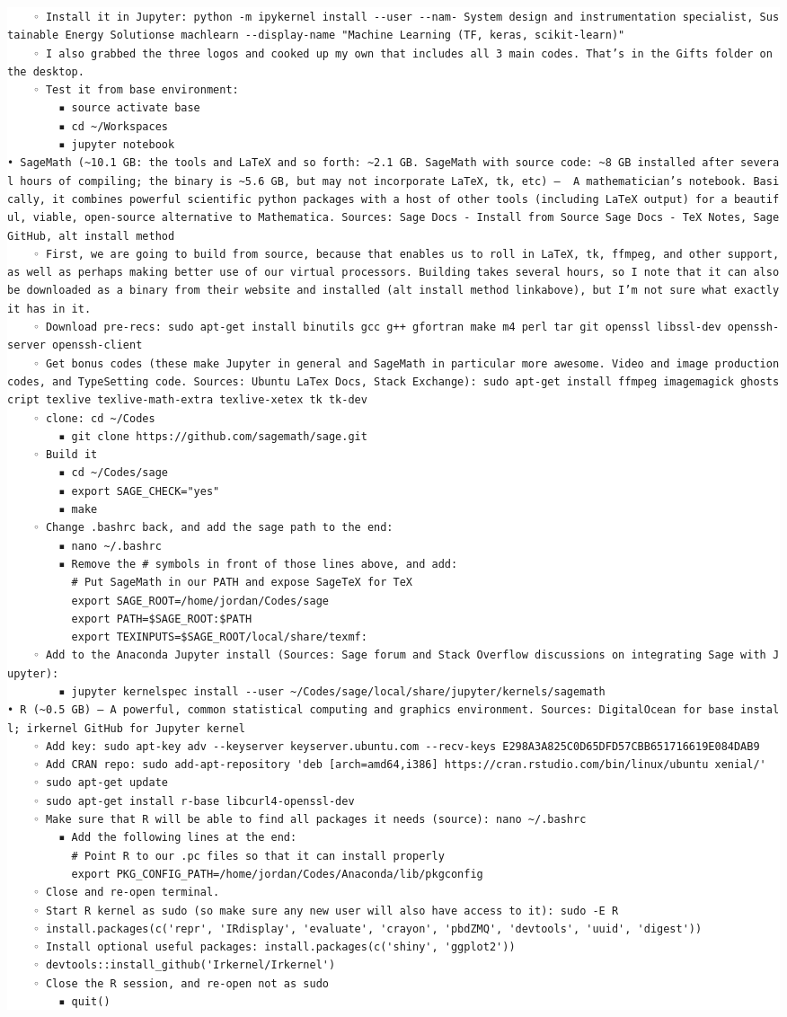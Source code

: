         ◦ Install it in Jupyter: python -m ipykernel install --user --nam- System design and instrumentation specialist, Sustainable Energy Solutionse machlearn --display-name "Machine Learning (TF, keras, scikit-learn)"
        ◦ I also grabbed the three logos and cooked up my own that includes all 3 main codes. That’s in the Gifts folder on the desktop.
        ◦ Test it from base environment:
            ▪ source activate base
            ▪ cd ~/Workspaces
            ▪ jupyter notebook
    • SageMath (~10.1 GB: the tools and LaTeX and so forth: ~2.1 GB. SageMath with source code: ~8 GB installed after several hours of compiling; the binary is ~5.6 GB, but may not incorporate LaTeX, tk, etc) –  A mathematician’s notebook. Basically, it combines powerful scientific python packages with a host of other tools (including LaTeX output) for a beautiful, viable, open-source alternative to Mathematica. Sources: Sage Docs - Install from Source Sage Docs - TeX Notes, Sage GitHub, alt install method
        ◦ First, we are going to build from source, because that enables us to roll in LaTeX, tk, ffmpeg, and other support, as well as perhaps making better use of our virtual processors. Building takes several hours, so I note that it can also be downloaded as a binary from their website and installed (alt install method linkabove), but I’m not sure what exactly it has in it.
        ◦ Download pre-recs: sudo apt-get install binutils gcc g++ gfortran make m4 perl tar git openssl libssl-dev openssh-server openssh-client
        ◦ Get bonus codes (these make Jupyter in general and SageMath in particular more awesome. Video and image production codes, and TypeSetting code. Sources: Ubuntu LaTex Docs, Stack Exchange): sudo apt-get install ffmpeg imagemagick ghostscript texlive texlive-math-extra texlive-xetex tk tk-dev
        ◦ clone: cd ~/Codes
            ▪ git clone https://github.com/sagemath/sage.git
        ◦ Build it
            ▪ cd ~/Codes/sage
            ▪ export SAGE_CHECK="yes"
            ▪ make
        ◦ Change .bashrc back, and add the sage path to the end:
            ▪ nano ~/.bashrc
            ▪ Remove the # symbols in front of those lines above, and add:
              # Put SageMath in our PATH and expose SageTeX for TeX
              export SAGE_ROOT=/home/jordan/Codes/sage
              export PATH=$SAGE_ROOT:$PATH              
              export TEXINPUTS=$SAGE_ROOT/local/share/texmf: 
        ◦ Add to the Anaconda Jupyter install (Sources: Sage forum and Stack Overflow discussions on integrating Sage with Jupyter):
            ▪ jupyter kernelspec install --user ~/Codes/sage/local/share/jupyter/kernels/sagemath
    • R (~0.5 GB) – A powerful, common statistical computing and graphics environment. Sources: DigitalOcean for base install; irkernel GitHub for Jupyter kernel
        ◦ Add key: sudo apt-key adv --keyserver keyserver.ubuntu.com --recv-keys E298A3A825C0D65DFD57CBB651716619E084DAB9
        ◦ Add CRAN repo: sudo add-apt-repository 'deb [arch=amd64,i386] https://cran.rstudio.com/bin/linux/ubuntu xenial/'
        ◦ sudo apt-get update
        ◦ sudo apt-get install r-base libcurl4-openssl-dev
        ◦ Make sure that R will be able to find all packages it needs (source): nano ~/.bashrc
            ▪ Add the following lines at the end:
              # Point R to our .pc files so that it can install properly
              export PKG_CONFIG_PATH=/home/jordan/Codes/Anaconda/lib/pkgconfig 
        ◦ Close and re-open terminal.
        ◦ Start R kernel as sudo (so make sure any new user will also have access to it): sudo -E R
        ◦ install.packages(c('repr', 'IRdisplay', 'evaluate', 'crayon', 'pbdZMQ', 'devtools', 'uuid', 'digest'))
        ◦ Install optional useful packages: install.packages(c('shiny', 'ggplot2'))
        ◦ devtools::install_github('Irkernel/Irkernel')
        ◦ Close the R session, and re-open not as sudo
            ▪ quit()